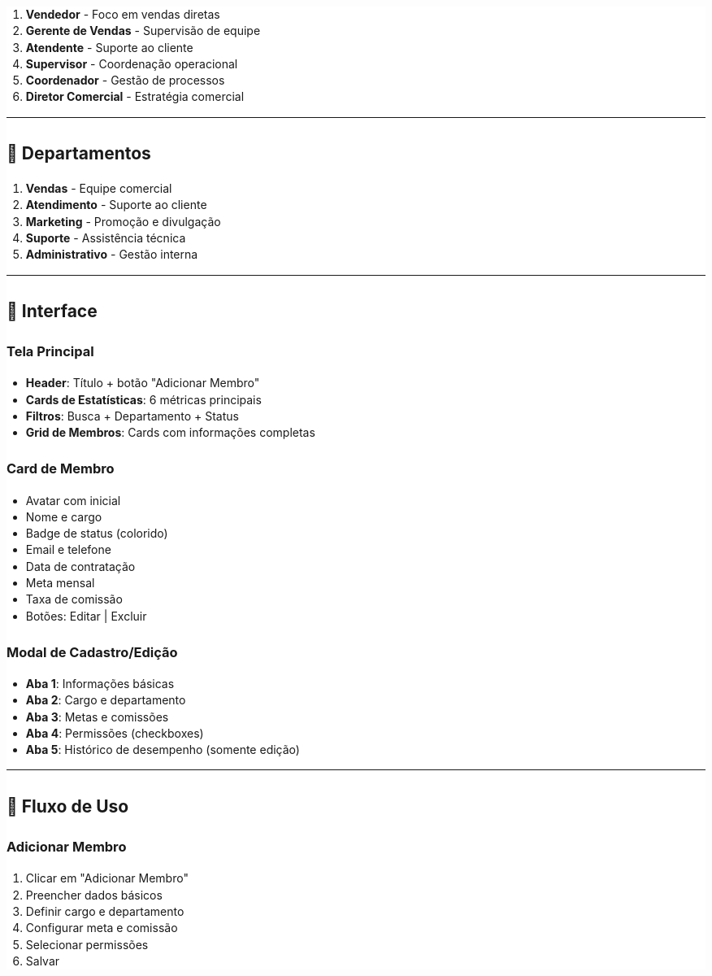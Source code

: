 1. **Vendedor** - Foco em vendas diretas
2. **Gerente de Vendas** - Supervisão de equipe
3. **Atendente** - Suporte ao cliente
4. **Supervisor** - Coordenação operacional
5. **Coordenador** - Gestão de processos
6. **Diretor Comercial** - Estratégia comercial

---

## 🏢 Departamentos

1. **Vendas** - Equipe comercial
2. **Atendimento** - Suporte ao cliente
3. **Marketing** - Promoção e divulgação
4. **Suporte** - Assistência técnica
5. **Administrativo** - Gestão interna

---

## 🎨 Interface

### Tela Principal
- **Header**: Título + botão "Adicionar Membro"
- **Cards de Estatísticas**: 6 métricas principais
- **Filtros**: Busca + Departamento + Status
- **Grid de Membros**: Cards com informações completas

### Card de Membro
- Avatar com inicial
- Nome e cargo
- Badge de status (colorido)
- Email e telefone
- Data de contratação
- Meta mensal
- Taxa de comissão
- Botões: Editar | Excluir

### Modal de Cadastro/Edição
- **Aba 1**: Informações básicas
- **Aba 2**: Cargo e departamento
- **Aba 3**: Metas e comissões
- **Aba 4**: Permissões (checkboxes)
- **Aba 5**: Histórico de desempenho (somente edição)

---

## 🔄 Fluxo de Uso

### Adicionar Membro
1. Clicar em "Adicionar Membro"
2. Preencher dados básicos
3. Definir cargo e departamento
4. Configurar meta e comissão
5. Selecionar permissões
6. Salvar
